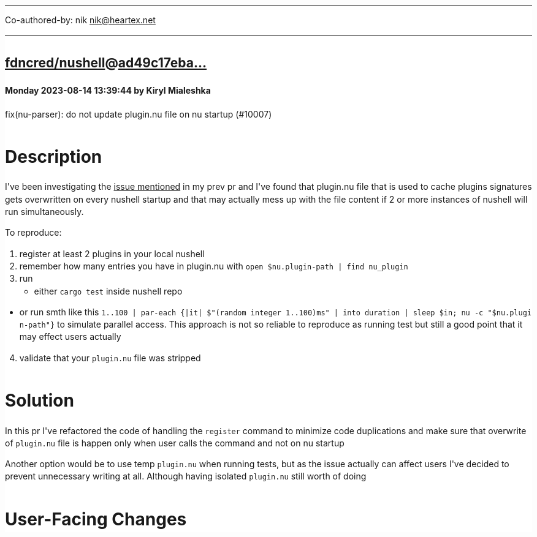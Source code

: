 ---------

Co-authored-by: nik <nik@heartex.net>

---
## [fdncred/nushell](https://github.com/fdncred/nushell)@[ad49c17eba...](https://github.com/fdncred/nushell/commit/ad49c17ebacd04585fb4355e079ec87d7fc63d8d)
#### Monday 2023-08-14 13:39:44 by Kiryl Mialeshka

fix(nu-parser): do not update plugin.nu file on nu startup (#10007)



# Description

I've been investigating the [issue
mentioned](https://github.com/nushell/nushell/pull/9976#issuecomment-1673290467)
in my prev pr and I've found that plugin.nu file that is used to cache
plugins signatures gets overwritten on every nushell startup and that
may actually mess up with the file content if 2 or more instances of
nushell will run simultaneously.

To reproduce:
1. register at least 2 plugins in your local nushell
2. remember how many entries you have in plugin.nu with `open
$nu.plugin-path | find nu_plugin`
3. run 
    - either `cargo test` inside nushell repo
- or run smth like this `1..100 | par-each {|it| $"(random integer
1..100)ms" | into duration | sleep $in; nu -c "$nu.plugin-path"}` to
simulate parallel access. This approach is not so reliable to reproduce
as running test but still a good point that it may effect users actually
4. validate that your `plugin.nu` file was stripped



# Solution

In this pr I've refactored the code of handling the `register` command
to minimize code duplications and make sure that overwrite of
`plugin.nu` file is happen only when user calls the command and not on
nu startup

Another option would be to use temp `plugin.nu` when running tests, but
as the issue actually can affect users I've decided to prevent
unnecessary writing at all. Although having isolated `plugin.nu` still
worth of doing

# User-Facing Changes
